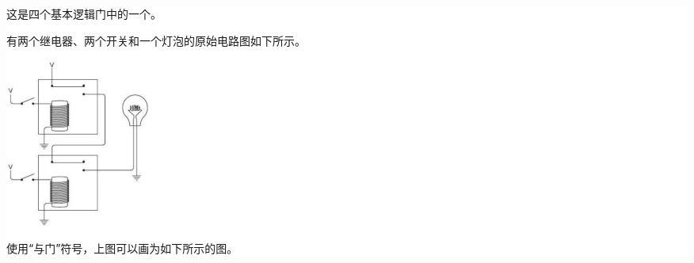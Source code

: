 这是四个基本逻辑门中的一个。

有两个继电器、两个开关和一个灯泡的原始电路图如下所示。

<img src="image/image-20241207105246930.png" alt="image-20241207105246930" style="zoom:25%;" />

使用“与门”符号，上图可以画为如下所示的图。

